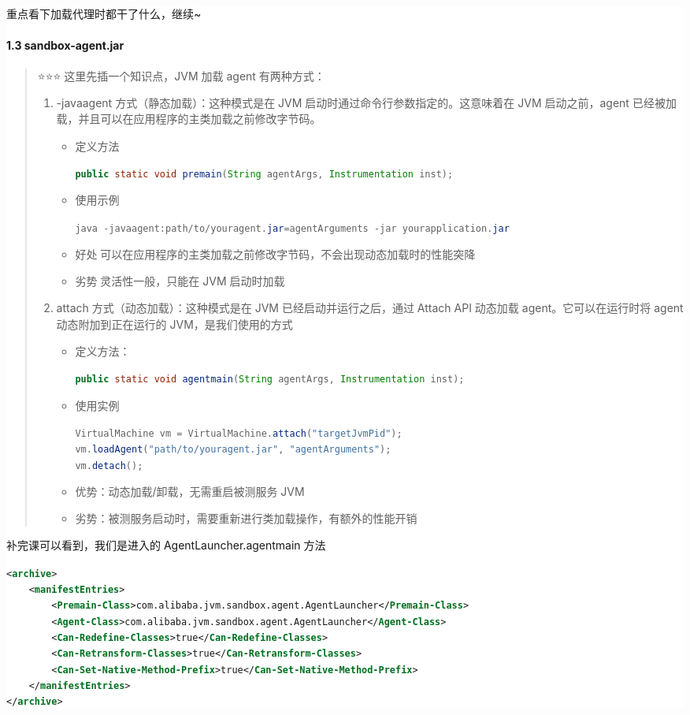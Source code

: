 ```java
```

重点看下加载代理时都干了什么，继续~

#### 1.3 sandbox-agent.jar

> ⭐️⭐️⭐️ 这里先插一个知识点，JVM 加载 agent 有两种方式：
>
> 1. -javaagent 方式（静态加载）：这种模式是在 JVM 启动时通过命令行参数指定的。这意味着在 JVM 启动之前，agent 已经被加载，并且可以在应用程序的主类加载之前修改字节码。
>
>    - 定义方法
>      ```java
>      public static void premain(String agentArgs, Instrumentation inst);
>      ```
>    - 使用示例
>
>      ```java
>      java -javaagent:path/to/youragent.jar=agentArguments -jar yourapplication.jar
>      ```
>
>    - 好处
>      可以在应用程序的主类加载之前修改字节码，不会出现动态加载时的性能突降
>    - 劣势
>      灵活性一般，只能在 JVM 启动时加载
>
> 2. attach 方式（动态加载）：这种模式是在 JVM 已经启动并运行之后，通过 Attach API 动态加载 agent。它可以在运行时将 agent 动态附加到正在运行的 JVM，是我们使用的方式
>
>    - 定义方法：
>
>      ```java
>      public static void agentmain(String agentArgs, Instrumentation inst);
>      ```
>
>    - 使用实例
>
>      ```java
>      VirtualMachine vm = VirtualMachine.attach("targetJvmPid");
>      vm.loadAgent("path/to/youragent.jar", "agentArguments");
>      vm.detach();
>      ```
>
>    - 优势：动态加载/卸载，无需重启被测服务 JVM
>
>    - 劣势：被测服务启动时，需要重新进行类加载操作，有额外的性能开销

补完课可以看到，我们是进入的 AgentLauncher.agentmain 方法

```xml
<archive>
    <manifestEntries>
        <Premain-Class>com.alibaba.jvm.sandbox.agent.AgentLauncher</Premain-Class>
        <Agent-Class>com.alibaba.jvm.sandbox.agent.AgentLauncher</Agent-Class>
        <Can-Redefine-Classes>true</Can-Redefine-Classes>
        <Can-Retransform-Classes>true</Can-Retransform-Classes>
        <Can-Set-Native-Method-Prefix>true</Can-Set-Native-Method-Prefix>
    </manifestEntries>
</archive>
```
